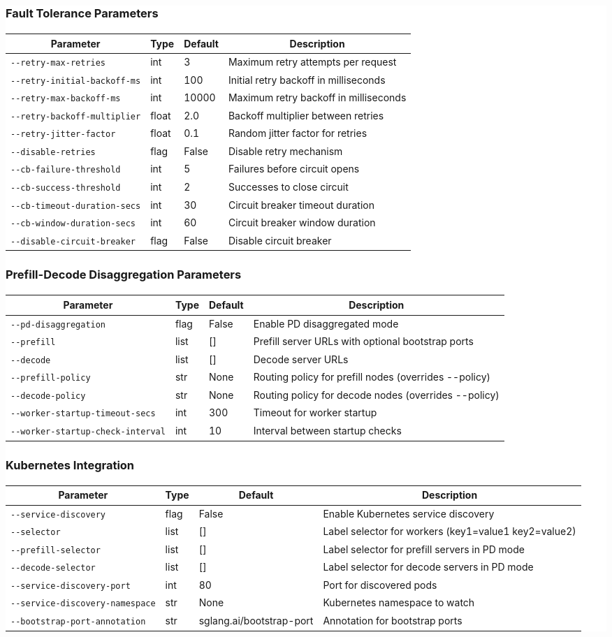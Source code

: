 ### Fault Tolerance Parameters

| Parameter                    | Type  | Default | Description                           |
| ---------------------------- | ----- | ------- | ------------------------------------- |
| `--retry-max-retries`        | int   | 3       | Maximum retry attempts per request    |
| `--retry-initial-backoff-ms` | int   | 100     | Initial retry backoff in milliseconds |
| `--retry-max-backoff-ms`     | int   | 10000   | Maximum retry backoff in milliseconds |
| `--retry-backoff-multiplier` | float | 2.0     | Backoff multiplier between retries    |
| `--retry-jitter-factor`      | float | 0.1     | Random jitter factor for retries      |
| `--disable-retries`          | flag  | False   | Disable retry mechanism               |
| `--cb-failure-threshold`     | int   | 5       | Failures before circuit opens         |
| `--cb-success-threshold`     | int   | 2       | Successes to close circuit            |
| `--cb-timeout-duration-secs` | int   | 30      | Circuit breaker timeout duration      |
| `--cb-window-duration-secs`  | int   | 60      | Circuit breaker window duration       |
| `--disable-circuit-breaker`  | flag  | False   | Disable circuit breaker               |

### Prefill-Decode Disaggregation Parameters

| Parameter                         | Type | Default | Description                                           |
| --------------------------------- | ---- | ------- | ----------------------------------------------------- |
| `--pd-disaggregation`             | flag | False   | Enable PD disaggregated mode                          |
| `--prefill`                       | list | \[]     | Prefill server URLs with optional bootstrap ports     |
| `--decode`                        | list | \[]     | Decode server URLs                                    |
| `--prefill-policy`                | str  | None    | Routing policy for prefill nodes (overrides --policy) |
| `--decode-policy`                 | str  | None    | Routing policy for decode nodes (overrides --policy)  |
| `--worker-startup-timeout-secs`   | int  | 300     | Timeout for worker startup                            |
| `--worker-startup-check-interval` | int  | 10      | Interval between startup checks                       |

### Kubernetes Integration

| Parameter                       | Type | Default                  | Description                                          |
| ------------------------------- | ---- | ------------------------ | ---------------------------------------------------- |
| `--service-discovery`           | flag | False                    | Enable Kubernetes service discovery                  |
| `--selector`                    | list | \[]                      | Label selector for workers (key1=value1 key2=value2) |
| `--prefill-selector`            | list | \[]                      | Label selector for prefill servers in PD mode        |
| `--decode-selector`             | list | \[]                      | Label selector for decode servers in PD mode         |
| `--service-discovery-port`      | int  | 80                       | Port for discovered pods                             |
| `--service-discovery-namespace` | str  | None                     | Kubernetes namespace to watch                        |
| `--bootstrap-port-annotation`   | str  | sglang.ai/bootstrap-port | Annotation for bootstrap ports                       |
